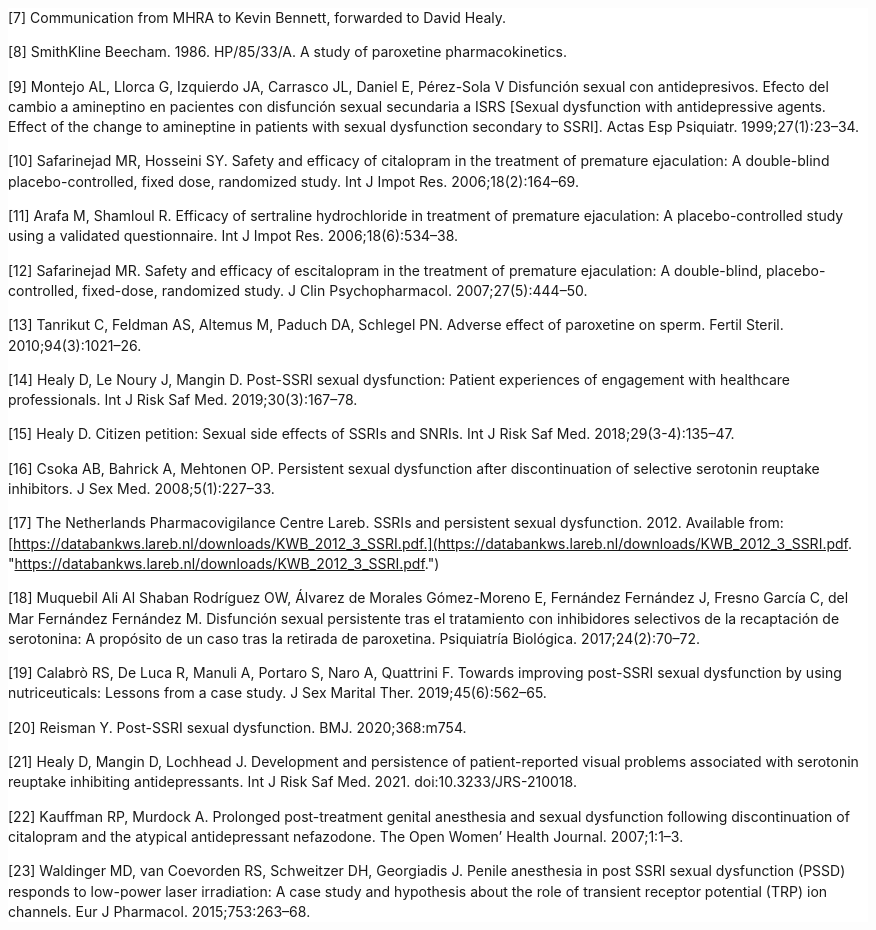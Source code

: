 \[7\] Communication from MHRA to Kevin Bennett, forwarded to David Healy.

\[8\] SmithKline Beecham. 1986. HP/85/33/A. A study of paroxetine pharmacokinetics.

\[9\] Montejo AL, Llorca G, Izquierdo JA, Carrasco JL, Daniel E, Pérez-Sola V Disfunción sexual con antidepresivos. Efecto del cambio a amineptino en pacientes con disfunción sexual secundaria a ISRS \[Sexual dysfunction with antidepressive agents. Effect of the change to amineptine in patients with sexual dysfunction secondary to SSRI\]. Actas Esp Psiquiatr. 1999;27(1):23–34.

\[10\] Safarinejad MR, Hosseini SY. Safety and efficacy of citalopram in the treatment of premature ejaculation: A double-blind placebo-controlled, fixed dose, randomized study. Int J Impot Res. 2006;18(2):164–69.

\[11\] Arafa M, Shamloul R. Efficacy of sertraline hydrochloride in treatment of premature ejaculation: A placebo-controlled study using a validated questionnaire. Int J Impot Res. 2006;18(6):534–38.

\[12\] Safarinejad MR. Safety and efficacy of escitalopram in the treatment of premature ejaculation: A double-blind, placebo-controlled, fixed-dose, randomized study. J Clin Psychopharmacol. 2007;27(5):444–50.

\[13\] Tanrikut C, Feldman AS, Altemus M, Paduch DA, Schlegel PN. Adverse effect of paroxetine on sperm. Fertil Steril. 2010;94(3):1021–26.

\[14\] Healy D, Le Noury J, Mangin D. Post-SSRI sexual dysfunction: Patient experiences of engagement with healthcare professionals. Int J Risk Saf Med. 2019;30(3):167–78.

\[15\] Healy D. Citizen petition: Sexual side effects of SSRIs and SNRIs. Int J Risk Saf Med. 2018;29(3-4):135–47.

\[16\] Csoka AB, Bahrick A, Mehtonen OP. Persistent sexual dysfunction after discontinuation of selective serotonin reuptake inhibitors. J Sex Med. 2008;5(1):227–33.

\[17\] The Netherlands Pharmacovigilance Centre Lareb. SSRIs and persistent sexual dysfunction. 2012. Available from: [https://databankws.lareb.nl/downloads/KWB_2012_3_SSRI.pdf.](https://databankws.lareb.nl/downloads/KWB_2012_3_SSRI.pdf. "https://databankws.lareb.nl/downloads/KWB_2012_3_SSRI.pdf.")

\[18\] Muquebil Ali Al Shaban Rodríguez OW, Álvarez de Morales Gómez-Moreno E, Fernández Fernández J, Fresno García C, del Mar Fernández Fernández M. Disfunción sexual persistente tras el tratamiento con inhibidores selectivos de la recaptación de serotonina: A propósito de un caso tras la retirada de paroxetina. Psiquiatría Biológica. 2017;24(2):70–72.

\[19\] Calabrò RS, De Luca R, Manuli A, Portaro S, Naro A, Quattrini F. Towards improving post-SSRI sexual dysfunction by using nutriceuticals: Lessons from a case study. J Sex Marital Ther. 2019;45(6):562–65.

\[20\] Reisman Y. Post-SSRI sexual dysfunction. BMJ. 2020;368:m754.

\[21\] Healy D, Mangin D, Lochhead J. Development and persistence of patient-reported visual problems associated with serotonin reuptake inhibiting antidepressants. Int J Risk Saf Med. 2021. doi:10.3233/JRS-210018.

\[22\] Kauffman RP, Murdock A. Prolonged post-treatment genital anesthesia and sexual dysfunction following discontinuation of citalopram and the atypical antidepressant nefazodone. The Open Women’ Health Journal. 2007;1:1–3.

\[23\] Waldinger MD, van Coevorden RS, Schweitzer DH, Georgiadis J. Penile anesthesia in post SSRI sexual dysfunction (PSSD) responds to low-power laser irradiation: A case study and hypothesis about the role of transient receptor potential (TRP) ion channels. Eur J Pharmacol. 2015;753:263–68.
